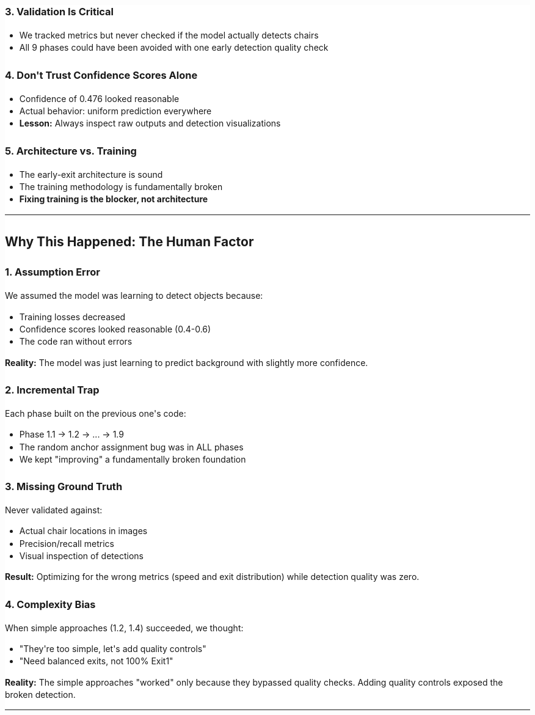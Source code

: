 ### 3. **Validation Is Critical**
- We tracked metrics but never checked if the model actually detects chairs
- All 9 phases could have been avoided with one early detection quality check

### 4. **Don't Trust Confidence Scores Alone**
- Confidence of 0.476 looked reasonable
- Actual behavior: uniform prediction everywhere
- **Lesson:** Always inspect raw outputs and detection visualizations

### 5. **Architecture vs. Training**
- The early-exit architecture is sound
- The training methodology is fundamentally broken
- **Fixing training is the blocker, not architecture**

---

## Why This Happened: The Human Factor

### 1. **Assumption Error**
We assumed the model was learning to detect objects because:
- Training losses decreased
- Confidence scores looked reasonable (0.4-0.6)
- The code ran without errors

**Reality:** The model was just learning to predict background with slightly more confidence.

### 2. **Incremental Trap**
Each phase built on the previous one's code:
- Phase 1.1 → 1.2 → ... → 1.9
- The random anchor assignment bug was in ALL phases
- We kept "improving" a fundamentally broken foundation

### 3. **Missing Ground Truth**
Never validated against:
- Actual chair locations in images
- Precision/recall metrics
- Visual inspection of detections

**Result:** Optimizing for the wrong metrics (speed and exit distribution) while detection quality was zero.

### 4. **Complexity Bias**
When simple approaches (1.2, 1.4) succeeded, we thought:
- "They're too simple, let's add quality controls"
- "Need balanced exits, not 100% Exit1"

**Reality:** The simple approaches "worked" only because they bypassed quality checks. Adding quality controls exposed the broken detection.

---
